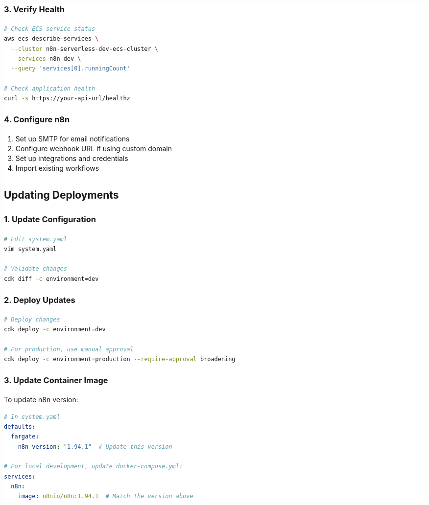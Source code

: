 ### 3. Verify Health

```bash
# Check ECS service status
aws ecs describe-services \
  --cluster n8n-serverless-dev-ecs-cluster \
  --services n8n-dev \
  --query 'services[0].runningCount'

# Check application health
curl -s https://your-api-url/healthz
```

### 4. Configure n8n

1. Set up SMTP for email notifications
2. Configure webhook URL if using custom domain
3. Set up integrations and credentials
4. Import existing workflows

## Updating Deployments

### 1. Update Configuration

```bash
# Edit system.yaml
vim system.yaml

# Validate changes
cdk diff -c environment=dev
```

### 2. Deploy Updates

```bash
# Deploy changes
cdk deploy -c environment=dev

# For production, use manual approval
cdk deploy -c environment=production --require-approval broadening
```

### 3. Update Container Image

To update n8n version:
```yaml
# In system.yaml
defaults:
  fargate:
    n8n_version: "1.94.1"  # Update this version

# For local development, update docker-compose.yml:
services:
  n8n:
    image: n8nio/n8n:1.94.1  # Match the version above
```

